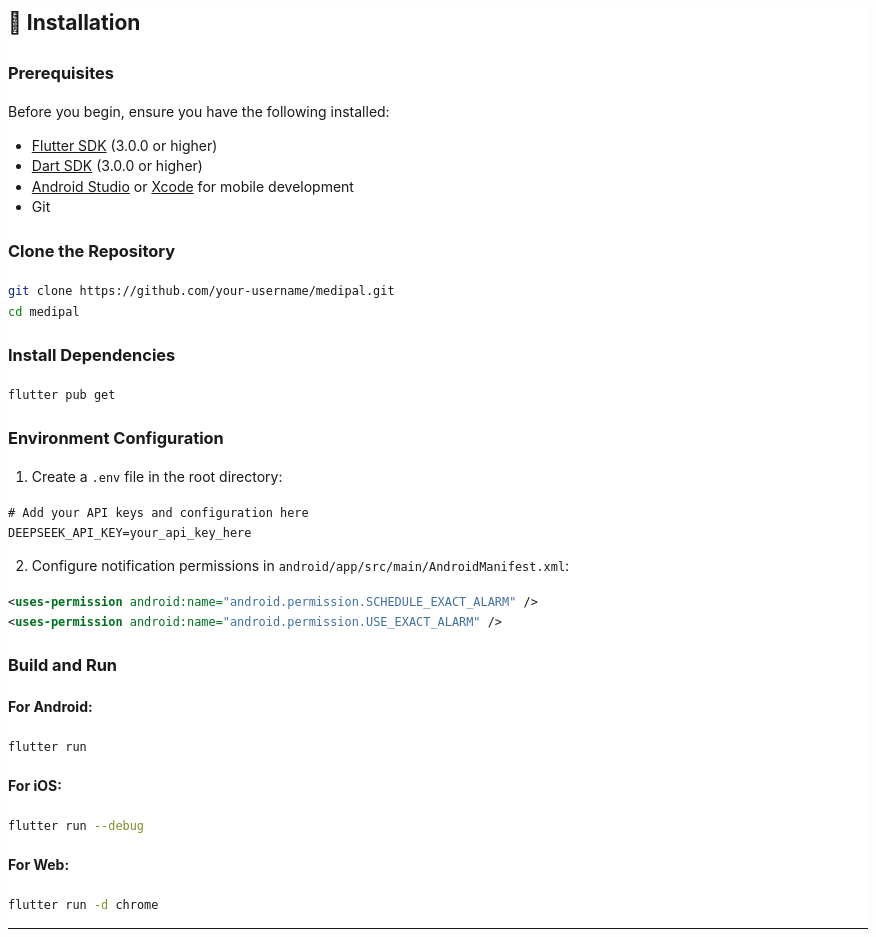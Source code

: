 ## 🚀 Installation

### Prerequisites

Before you begin, ensure you have the following installed:

- [Flutter SDK](https://flutter.dev/docs/get-started/install) (3.0.0 or higher)
- [Dart SDK](https://dart.dev/get-dart) (3.0.0 or higher)
- [Android Studio](https://developer.android.com/studio) or [Xcode](https://developer.apple.com/xcode/) for mobile development
- Git

### Clone the Repository

```bash
git clone https://github.com/your-username/medipal.git
cd medipal
```

### Install Dependencies

```bash
flutter pub get
```

### Environment Configuration

1. Create a `.env` file in the root directory:

```env
# Add your API keys and configuration here
DEEPSEEK_API_KEY=your_api_key_here
```

2. Configure notification permissions in `android/app/src/main/AndroidManifest.xml`:

```xml
<uses-permission android:name="android.permission.SCHEDULE_EXACT_ALARM" />
<uses-permission android:name="android.permission.USE_EXACT_ALARM" />
```

### Build and Run

#### For Android:
```bash
flutter run
```

#### For iOS:
```bash
flutter run --debug
```

#### For Web:
```bash
flutter run -d chrome
```

---